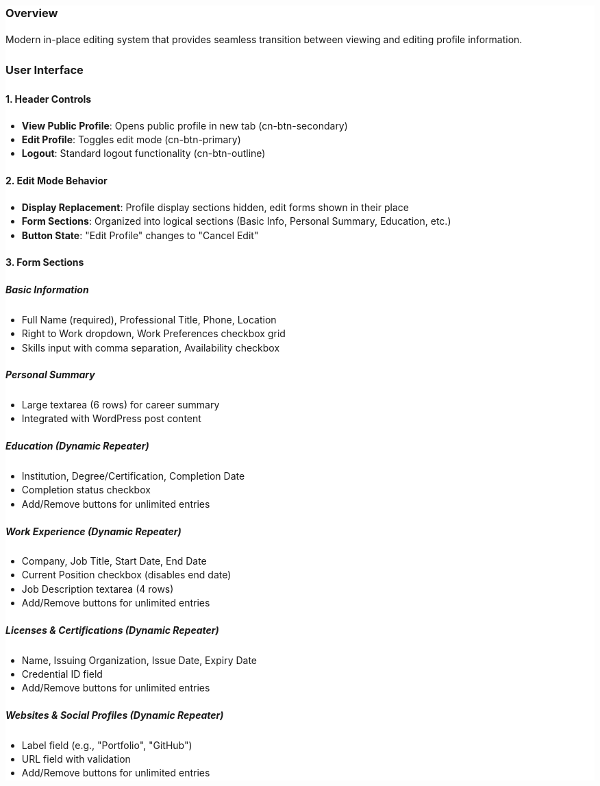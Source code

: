 ### Overview

Modern in-place editing system that provides seamless transition between viewing and editing profile information.

### User Interface

#### 1. Header Controls

- **View Public Profile**: Opens public profile in new tab (cn-btn-secondary)
- **Edit Profile**: Toggles edit mode (cn-btn-primary)
- **Logout**: Standard logout functionality (cn-btn-outline)

#### 2. Edit Mode Behavior

- **Display Replacement**: Profile display sections hidden, edit forms shown in their place
- **Form Sections**: Organized into logical sections (Basic Info, Personal Summary, Education, etc.)
- **Button State**: "Edit Profile" changes to "Cancel Edit"

#### 3. Form Sections

##### Basic Information

- Full Name (required), Professional Title, Phone, Location
- Right to Work dropdown, Work Preferences checkbox grid
- Skills input with comma separation, Availability checkbox

##### Personal Summary

- Large textarea (6 rows) for career summary
- Integrated with WordPress post content

##### Education (Dynamic Repeater)

- Institution, Degree/Certification, Completion Date
- Completion status checkbox
- Add/Remove buttons for unlimited entries

##### Work Experience (Dynamic Repeater)

- Company, Job Title, Start Date, End Date
- Current Position checkbox (disables end date)
- Job Description textarea (4 rows)
- Add/Remove buttons for unlimited entries

##### Licenses & Certifications (Dynamic Repeater)

- Name, Issuing Organization, Issue Date, Expiry Date
- Credential ID field
- Add/Remove buttons for unlimited entries

##### Websites & Social Profiles (Dynamic Repeater)

- Label field (e.g., "Portfolio", "GitHub")
- URL field with validation
- Add/Remove buttons for unlimited entries
